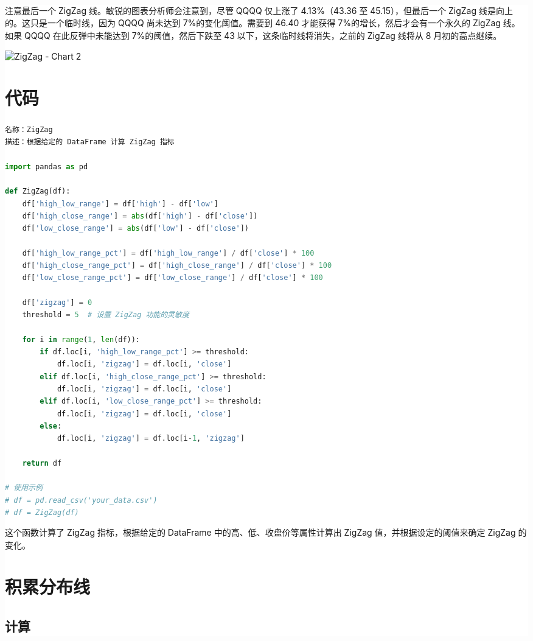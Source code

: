 注意最后一个 ZigZag 线。敏锐的图表分析师会注意到，尽管 QQQQ 仅上涨了 4.13%（43.36 至 45.15），但最后一个 ZigZag 线是向上的。这只是一个临时线，因为 QQQQ 尚未达到 7%的变化阈值。需要到 46.40 才能获得 7%的增长，然后才会有一个永久的 ZigZag 线。如果 QQQQ 在此反弹中未能达到 7%的阈值，然后下跌至 43 以下，这条临时线将消失，之前的 ZigZag 线将从 8 月初的高点继续。

![ZigZag - Chart 2](https://gitcode.net/OpenDocCN/geekdoc-quant-zh/-/raw/master/docs/tech-ind-ovly/img/e3d7fefaf2cec25331994401bd084724.jpg "ZigZag - Chart 2")



# 代码

```python
名称：ZigZag
描述：根据给定的 DataFrame 计算 ZigZag 指标

import pandas as pd

def ZigZag(df):
    df['high_low_range'] = df['high'] - df['low']
    df['high_close_range'] = abs(df['high'] - df['close'])
    df['low_close_range'] = abs(df['low'] - df['close'])
    
    df['high_low_range_pct'] = df['high_low_range'] / df['close'] * 100
    df['high_close_range_pct'] = df['high_close_range'] / df['close'] * 100
    df['low_close_range_pct'] = df['low_close_range'] / df['close'] * 100
    
    df['zigzag'] = 0
    threshold = 5  # 设置 ZigZag 功能的灵敏度
    
    for i in range(1, len(df)):
        if df.loc[i, 'high_low_range_pct'] >= threshold:
            df.loc[i, 'zigzag'] = df.loc[i, 'close']
        elif df.loc[i, 'high_close_range_pct'] >= threshold:
            df.loc[i, 'zigzag'] = df.loc[i, 'close']
        elif df.loc[i, 'low_close_range_pct'] >= threshold:
            df.loc[i, 'zigzag'] = df.loc[i, 'close']
        else:
            df.loc[i, 'zigzag'] = df.loc[i-1, 'zigzag']
    
    return df

# 使用示例
# df = pd.read_csv('your_data.csv')
# df = ZigZag(df)
```
这个函数计算了 ZigZag 指标，根据给定的 DataFrame 中的高、低、收盘价等属性计算出 ZigZag 值，并根据设定的阈值来确定 ZigZag 的变化。

# 积累分布线 

## 计算
